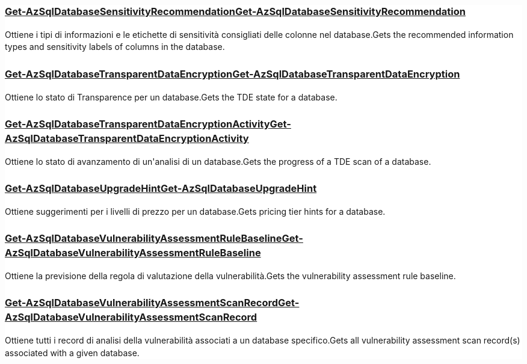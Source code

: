 ### [<span data-ttu-id="523cc-213">Get-AzSqlDatabaseSensitivityRecommendation</span><span class="sxs-lookup"><span data-stu-id="523cc-213">Get-AzSqlDatabaseSensitivityRecommendation</span></span>](Get-AzSqlDatabaseSensitivityRecommendation.md)
<span data-ttu-id="523cc-214">Ottiene i tipi di informazioni e le etichette di sensitività consigliati delle colonne nel database.</span><span class="sxs-lookup"><span data-stu-id="523cc-214">Gets the recommended information types and sensitivity labels of columns in the database.</span></span>

### [<span data-ttu-id="523cc-215">Get-AzSqlDatabaseTransparentDataEncryption</span><span class="sxs-lookup"><span data-stu-id="523cc-215">Get-AzSqlDatabaseTransparentDataEncryption</span></span>](Get-AzSqlDatabaseTransparentDataEncryption.md)
<span data-ttu-id="523cc-216">Ottiene lo stato di Transparence per un database.</span><span class="sxs-lookup"><span data-stu-id="523cc-216">Gets the TDE state for a database.</span></span>

### [<span data-ttu-id="523cc-217">Get-AzSqlDatabaseTransparentDataEncryptionActivity</span><span class="sxs-lookup"><span data-stu-id="523cc-217">Get-AzSqlDatabaseTransparentDataEncryptionActivity</span></span>](Get-AzSqlDatabaseTransparentDataEncryptionActivity.md)
<span data-ttu-id="523cc-218">Ottiene lo stato di avanzamento di un'analisi di un database.</span><span class="sxs-lookup"><span data-stu-id="523cc-218">Gets the progress of a TDE scan of a database.</span></span>

### [<span data-ttu-id="523cc-219">Get-AzSqlDatabaseUpgradeHint</span><span class="sxs-lookup"><span data-stu-id="523cc-219">Get-AzSqlDatabaseUpgradeHint</span></span>](Get-AzSqlDatabaseUpgradeHint.md)
<span data-ttu-id="523cc-220">Ottiene suggerimenti per i livelli di prezzo per un database.</span><span class="sxs-lookup"><span data-stu-id="523cc-220">Gets pricing tier hints for a database.</span></span>

### [<span data-ttu-id="523cc-221">Get-AzSqlDatabaseVulnerabilityAssessmentRuleBaseline</span><span class="sxs-lookup"><span data-stu-id="523cc-221">Get-AzSqlDatabaseVulnerabilityAssessmentRuleBaseline</span></span>](Get-AzSqlDatabaseVulnerabilityAssessmentRuleBaseline.md)
<span data-ttu-id="523cc-222">Ottiene la previsione della regola di valutazione della vulnerabilità.</span><span class="sxs-lookup"><span data-stu-id="523cc-222">Gets the vulnerability assessment rule baseline.</span></span>

### [<span data-ttu-id="523cc-223">Get-AzSqlDatabaseVulnerabilityAssessmentScanRecord</span><span class="sxs-lookup"><span data-stu-id="523cc-223">Get-AzSqlDatabaseVulnerabilityAssessmentScanRecord</span></span>](Get-AzSqlDatabaseVulnerabilityAssessmentScanRecord.md)
<span data-ttu-id="523cc-224">Ottiene tutti i record di analisi della vulnerabilità associati a un database specifico.</span><span class="sxs-lookup"><span data-stu-id="523cc-224">Gets all vulnerability assessment scan record(s) associated with a given database.</span></span>
